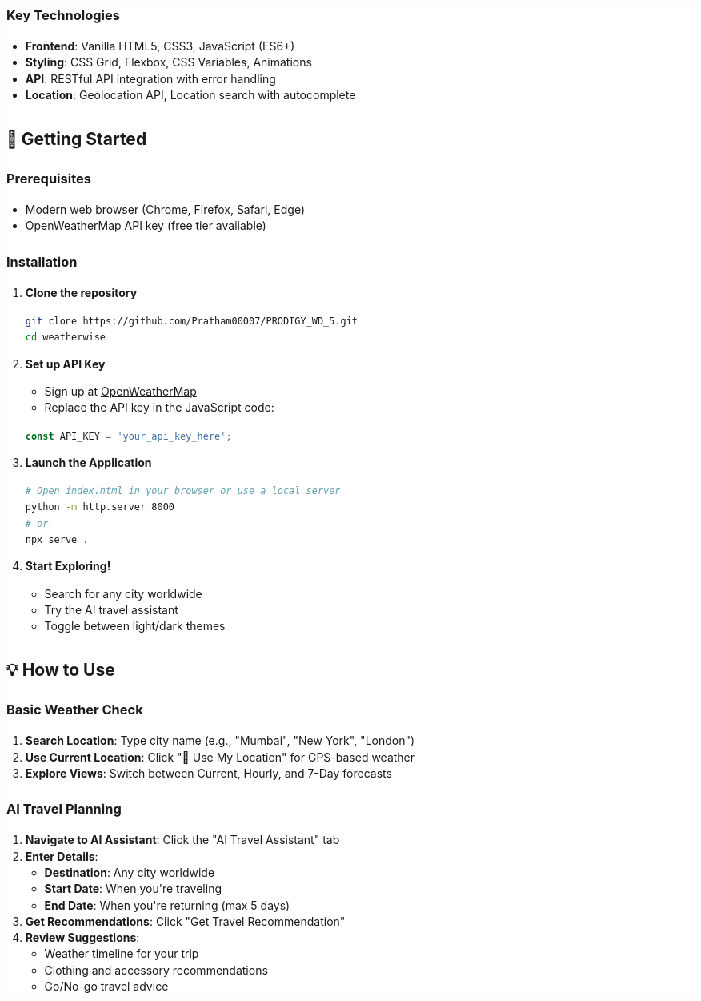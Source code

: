 ### Key Technologies
- **Frontend**: Vanilla HTML5, CSS3, JavaScript (ES6+)
- **Styling**: CSS Grid, Flexbox, CSS Variables, Animations
- **API**: RESTful API integration with error handling
- **Location**: Geolocation API, Location search with autocomplete

## 🚀 Getting Started

### Prerequisites
- Modern web browser (Chrome, Firefox, Safari, Edge)
- OpenWeatherMap API key (free tier available)

### Installation
1. **Clone the repository**
   ```bash
   git clone https://github.com/Pratham00007/PRODIGY_WD_5.git
   cd weatherwise
   ```

2. **Set up API Key**
   - Sign up at [OpenWeatherMap](https://openweathermap.org/api)
   - Replace the API key in the JavaScript code:
   ```javascript
   const API_KEY = 'your_api_key_here';
   ```

3. **Launch the Application**
   ```bash
   # Open index.html in your browser or use a local server
   python -m http.server 8000
   # or
   npx serve .
   ```

4. **Start Exploring!**
   - Search for any city worldwide
   - Try the AI travel assistant
   - Toggle between light/dark themes

## 💡 How to Use

### Basic Weather Check
1. **Search Location**: Type city name (e.g., "Mumbai", "New York", "London")
2. **Use Current Location**: Click "📍 Use My Location" for GPS-based weather
3. **Explore Views**: Switch between Current, Hourly, and 7-Day forecasts

### AI Travel Planning
1. **Navigate to AI Assistant**: Click the "AI Travel Assistant" tab
2. **Enter Details**:
   - **Destination**: Any city worldwide
   - **Start Date**: When you're traveling
   - **End Date**: When you're returning (max 5 days)
3. **Get Recommendations**: Click "Get Travel Recommendation"
4. **Review Suggestions**: 
   - Weather timeline for your trip
   - Clothing and accessory recommendations
   - Go/No-go travel advice

